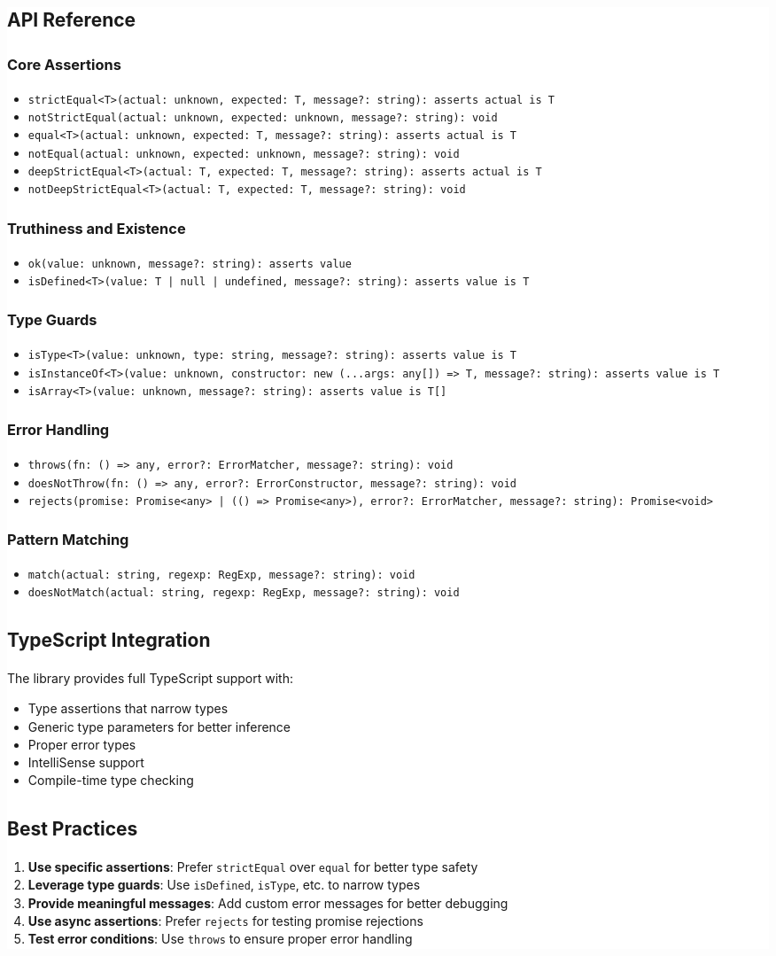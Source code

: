 ## API Reference

### Core Assertions

- `strictEqual<T>(actual: unknown, expected: T, message?: string): asserts actual is T`
- `notStrictEqual(actual: unknown, expected: unknown, message?: string): void`
- `equal<T>(actual: unknown, expected: T, message?: string): asserts actual is T`
- `notEqual(actual: unknown, expected: unknown, message?: string): void`
- `deepStrictEqual<T>(actual: T, expected: T, message?: string): asserts actual is T`
- `notDeepStrictEqual<T>(actual: T, expected: T, message?: string): void`

### Truthiness and Existence

- `ok(value: unknown, message?: string): asserts value`
- `isDefined<T>(value: T | null | undefined, message?: string): asserts value is T`

### Type Guards

- `isType<T>(value: unknown, type: string, message?: string): asserts value is T`
- `isInstanceOf<T>(value: unknown, constructor: new (...args: any[]) => T, message?: string): asserts value is T`
- `isArray<T>(value: unknown, message?: string): asserts value is T[]`

### Error Handling

- `throws(fn: () => any, error?: ErrorMatcher, message?: string): void`
- `doesNotThrow(fn: () => any, error?: ErrorConstructor, message?: string): void`
- `rejects(promise: Promise<any> | (() => Promise<any>), error?: ErrorMatcher, message?: string): Promise<void>`

### Pattern Matching

- `match(actual: string, regexp: RegExp, message?: string): void`
- `doesNotMatch(actual: string, regexp: RegExp, message?: string): void`

## TypeScript Integration

The library provides full TypeScript support with:

- Type assertions that narrow types
- Generic type parameters for better inference
- Proper error types
- IntelliSense support
- Compile-time type checking

## Best Practices

1. **Use specific assertions**: Prefer `strictEqual` over `equal` for better type safety
2. **Leverage type guards**: Use `isDefined`, `isType`, etc. to narrow types
3. **Provide meaningful messages**: Add custom error messages for better debugging
4. **Use async assertions**: Prefer `rejects` for testing promise rejections
5. **Test error conditions**: Use `throws` to ensure proper error handling